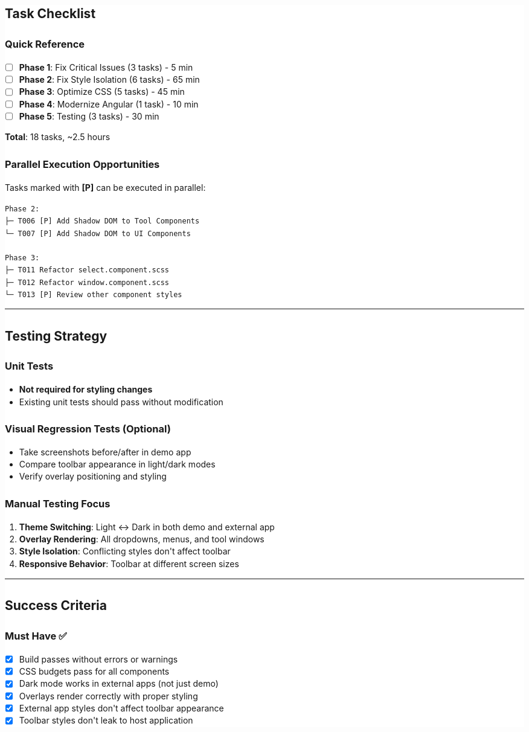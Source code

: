 ## Task Checklist

### Quick Reference

- [ ] **Phase 1**: Fix Critical Issues (3 tasks) - 5 min
- [ ] **Phase 2**: Fix Style Isolation (6 tasks) - 65 min
- [ ] **Phase 3**: Optimize CSS (5 tasks) - 45 min
- [ ] **Phase 4**: Modernize Angular (1 task) - 10 min
- [ ] **Phase 5**: Testing (3 tasks) - 30 min

**Total**: 18 tasks, ~2.5 hours

### Parallel Execution Opportunities

Tasks marked with **[P]** can be executed in parallel:

```
Phase 2:
├─ T006 [P] Add Shadow DOM to Tool Components
└─ T007 [P] Add Shadow DOM to UI Components

Phase 3:
├─ T011 Refactor select.component.scss
├─ T012 Refactor window.component.scss
└─ T013 [P] Review other component styles
```

---

## Testing Strategy

### Unit Tests
- **Not required for styling changes**
- Existing unit tests should pass without modification

### Visual Regression Tests (Optional)
- Take screenshots before/after in demo app
- Compare toolbar appearance in light/dark modes
- Verify overlay positioning and styling

### Manual Testing Focus
1. **Theme Switching**: Light ↔ Dark in both demo and external app
2. **Overlay Rendering**: All dropdowns, menus, and tool windows
3. **Style Isolation**: Conflicting styles don't affect toolbar
4. **Responsive Behavior**: Toolbar at different screen sizes

---

## Success Criteria

### Must Have ✅
- [x] Build passes without errors or warnings
- [x] CSS budgets pass for all components
- [x] Dark mode works in external apps (not just demo)
- [x] Overlays render correctly with proper styling
- [x] External app styles don't affect toolbar appearance
- [x] Toolbar styles don't leak to host application
